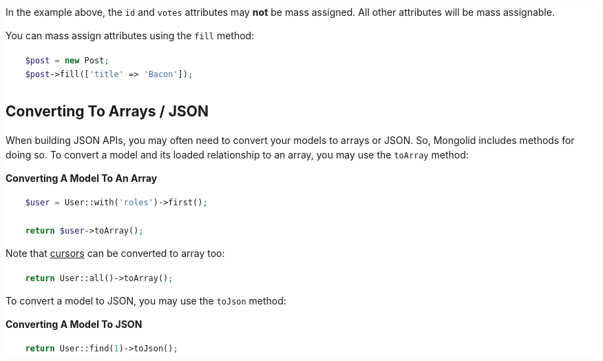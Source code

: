 In the example above, the `id` and `votes` attributes may **not** be mass assigned. All other attributes will be mass assignable.

You can mass assign attributes using the `fill` method:

```php
    $post = new Post;
    $post->fill(['title' => 'Bacon']);
```

## Converting To Arrays / JSON

When building JSON APIs, you may often need to convert your models to arrays or JSON. So, Mongolid includes methods for doing so. To convert a model and its loaded relationship to an array, you may use the `toArray` method:

**Converting A Model To An Array**

```php
    $user = User::with('roles')->first();

    return $user->toArray();
```

Note that [cursors](#cursor) can be converted to array too:

```php
    return User::all()->toArray();
```

To convert a model to JSON, you may use the `toJson` method:

**Converting A Model To JSON**

```php
    return User::find(1)->toJson();
```
